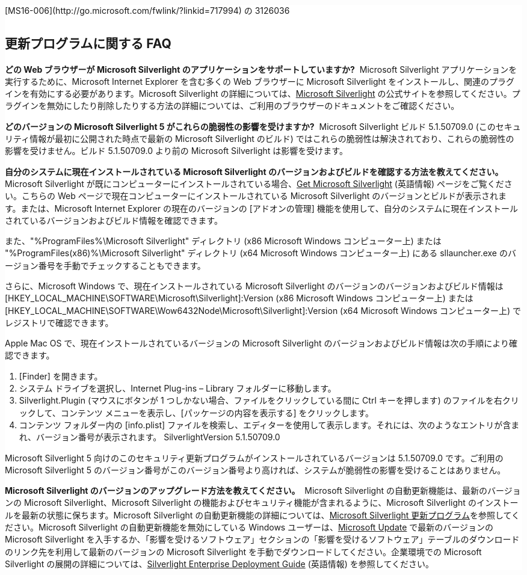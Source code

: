 </td>
<td style="border:1px solid black;">
[MS16-006](http://go.microsoft.com/fwlink/?linkid=717994) の 3126036

</td>
</tr>
</table>
<p> </p>

更新プログラムに関する FAQ
--------------------------

<span id="sectionToggle2"></span>
**どの Web ブラウザーが Microsoft Silverlight のアプリケーションをサポートしていますか?** 
Microsoft Silverlight アプリケーションを実行するために、Microsoft Internet Explorer を含む多くの Web ブラウザーに Microsoft Silverlight をインストールし、関連のプラグインを有効にする必要があります。Microsoft Silverlight の詳細については、[Microsoft Silverlight](http://www.microsoft.com/silverlight/) の公式サイトを参照してください。プラグインを無効にしたり削除したりする方法の詳細については、ご利用のブラウザーのドキュメントをご確認ください。

**どのバージョンの Microsoft Silverlight 5 がこれらの脆弱性の影響を受けますか?** 
Microsoft Silverlight ビルド 5.1.50709.0 (このセキュリティ情報が最初に公開された時点で最新の Microsoft Silverlight のビルド) ではこれらの脆弱性は解決されており、これらの脆弱性の影響を受けません。ビルド 5.1.50709.0 より前の Microsoft Silverlight は影響を受けます。

**自分のシステムに現在インストールされている Microsoft Silverlight のバージョンおよびビルドを確認する方法を教えてください。** 
Microsoft Silverlight が既にコンピューターにインストールされている場合、[Get Microsoft Silverlight](http://www.microsoft.com/getsilverlight) (英語情報) ページをご覧ください。こちらの Web ページで現在コンピューターにインストールされている Microsoft Silverlight のバージョンとビルドが表示されます。または、Microsoft Internet Explorer の現在のバージョンの \[アドオンの管理\] 機能を使用して、自分のシステムに現在インストールされているバージョンおよびビルド情報を確認できます。

また、"%ProgramFiles%\\Microsoft Silverlight" ディレクトリ (x86 Microsoft Windows コンピューター上) または "%ProgramFiles(x86)%\\Microsoft Silverlight" ディレクトリ (x64 Microsoft Windows コンピューター上) にある sllauncher.exe のバージョン番号を手動でチェックすることもできます。

さらに、Microsoft Windows で、現在インストールされている Microsoft Silverlight のバージョンのバージョンおよびビルド情報は \[HKEY\_LOCAL\_MACHINE\\SOFTWARE\\Microsoft\\Silverlight\]:Version (x86 Microsoft Windows コンピューター上) または \[HKEY\_LOCAL\_MACHINE\\SOFTWARE\\Wow6432Node\\Microsoft\\Silverlight\]:Version (x64 Microsoft Windows コンピューター上) でレジストリで確認できます。

Apple Mac OS で、現在インストールされているバージョンの Microsoft Silverlight のバージョンおよびビルド情報は次の手順により確認できます。

1.  \[Finder\] を開きます。
2.  システム ドライブを選択し、Internet Plug-ins – Library フォルダーに移動します。
3.  Silverlight.Plugin (マウスにボタンが 1 つしかない場合、ファイルをクリックしている間に Ctrl キーを押します) のファイルを右クリックして、コンテンツ メニューを表示し、\[パッケージの内容を表示する\] をクリックします。
4.  コンテンツ フォルダー内の \[info.plist\] ファイルを検索し、エディターを使用して表示します。それには、次のようなエントリが含まれ、バージョン番号が表示されます。
    SilverlightVersion
    5.1.50709.0

Microsoft Silverlight 5 向けのこのセキュリティ更新プログラムがインストールされているバージョンは 5.1.50709.0 です。ご利用の Microsoft Silverlight 5 のバージョン番号がこのバージョン番号より高ければ、システムが脆弱性の影響を受けることはありません。

**Microsoft Silverlight のバージョンのアップグレード方法を教えてください。** 
Microsoft Silverlight の自動更新機能は、最新のバージョンの Microsoft Silverlight、Microsoft Silverlight の機能およびセキュリティ機能が含まれるように、Microsoft Silverlight のインストールを最新の状態に保ちます。Microsoft Silverlight の自動更新機能の詳細については、[Microsoft Silverlight 更新プログラム](http://www.microsoft.com/getsilverlight/resources/documentation/updater.aspx)を参照してください。Microsoft Silverlight の自動更新機能を無効にしている Windows ユーザーは、[Microsoft Update](http://go.microsoft.com/fwlink/?linkid=40747) で最新のバージョンの Microsoft Silverlight を入手するか、「影響を受けるソフトウェア」セクションの「影響を受けるソフトウェア」テーブルのダウンロードのリンク先を利用して最新のバージョンの Microsoft Silverlight を手動でダウンロードしてください。企業環境での Microsoft Silverlight の展開の詳細については、[Silverlight Enterprise Deployment Guide](http://go.microsoft.com/fwlink/?linkid=119611) (英語情報) を参照してください。
